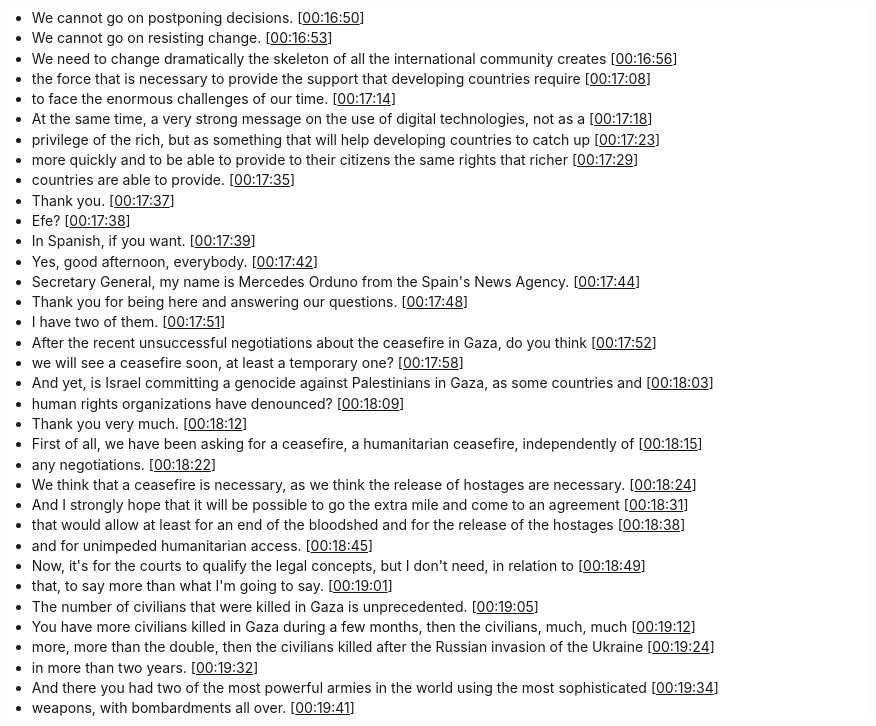 *  We cannot go on postponing decisions. [[00:16:50](https://www.youtube.com/watch?v=6VO5mRLR77M&t=1010.14s)]
*  We cannot go on resisting change. [[00:16:53](https://www.youtube.com/watch?v=6VO5mRLR77M&t=1013.16s)]
*  We need to change dramatically the skeleton of all the international community creates [[00:16:56](https://www.youtube.com/watch?v=6VO5mRLR77M&t=1016.5s)]
*  the force that is necessary to provide the support that developing countries require [[00:17:08](https://www.youtube.com/watch?v=6VO5mRLR77M&t=1028.1599999999999s)]
*  to face the enormous challenges of our time. [[00:17:14](https://www.youtube.com/watch?v=6VO5mRLR77M&t=1034.76s)]
*  At the same time, a very strong message on the use of digital technologies, not as a [[00:17:18](https://www.youtube.com/watch?v=6VO5mRLR77M&t=1038.3999999999999s)]
*  privilege of the rich, but as something that will help developing countries to catch up [[00:17:23](https://www.youtube.com/watch?v=6VO5mRLR77M&t=1043.76s)]
*  more quickly and to be able to provide to their citizens the same rights that richer [[00:17:29](https://www.youtube.com/watch?v=6VO5mRLR77M&t=1049.96s)]
*  countries are able to provide. [[00:17:35](https://www.youtube.com/watch?v=6VO5mRLR77M&t=1055.0s)]
*  Thank you. [[00:17:37](https://www.youtube.com/watch?v=6VO5mRLR77M&t=1057.0s)]
*  Efe? [[00:17:38](https://www.youtube.com/watch?v=6VO5mRLR77M&t=1058.0s)]
*  In Spanish, if you want. [[00:17:39](https://www.youtube.com/watch?v=6VO5mRLR77M&t=1059.0s)]
*  Yes, good afternoon, everybody. [[00:17:42](https://www.youtube.com/watch?v=6VO5mRLR77M&t=1062.0s)]
*  Secretary General, my name is Mercedes Orduno from the Spain's News Agency. [[00:17:44](https://www.youtube.com/watch?v=6VO5mRLR77M&t=1064.0s)]
*  Thank you for being here and answering our questions. [[00:17:48](https://www.youtube.com/watch?v=6VO5mRLR77M&t=1068.72s)]
*  I have two of them. [[00:17:51](https://www.youtube.com/watch?v=6VO5mRLR77M&t=1071.72s)]
*  After the recent unsuccessful negotiations about the ceasefire in Gaza, do you think [[00:17:52](https://www.youtube.com/watch?v=6VO5mRLR77M&t=1072.72s)]
*  we will see a ceasefire soon, at least a temporary one? [[00:17:58](https://www.youtube.com/watch?v=6VO5mRLR77M&t=1078.92s)]
*  And yet, is Israel committing a genocide against Palestinians in Gaza, as some countries and [[00:18:03](https://www.youtube.com/watch?v=6VO5mRLR77M&t=1083.44s)]
*  human rights organizations have denounced? [[00:18:09](https://www.youtube.com/watch?v=6VO5mRLR77M&t=1089.32s)]
*  Thank you very much. [[00:18:12](https://www.youtube.com/watch?v=6VO5mRLR77M&t=1092.24s)]
*  First of all, we have been asking for a ceasefire, a humanitarian ceasefire, independently of [[00:18:15](https://www.youtube.com/watch?v=6VO5mRLR77M&t=1095.92s)]
*  any negotiations. [[00:18:22](https://www.youtube.com/watch?v=6VO5mRLR77M&t=1102.92s)]
*  We think that a ceasefire is necessary, as we think the release of hostages are necessary. [[00:18:24](https://www.youtube.com/watch?v=6VO5mRLR77M&t=1104.6000000000001s)]
*  And I strongly hope that it will be possible to go the extra mile and come to an agreement [[00:18:31](https://www.youtube.com/watch?v=6VO5mRLR77M&t=1111.64s)]
*  that would allow at least for an end of the bloodshed and for the release of the hostages [[00:18:38](https://www.youtube.com/watch?v=6VO5mRLR77M&t=1118.3200000000002s)]
*  and for unimpeded humanitarian access. [[00:18:45](https://www.youtube.com/watch?v=6VO5mRLR77M&t=1125.88s)]
*  Now, it's for the courts to qualify the legal concepts, but I don't need, in relation to [[00:18:49](https://www.youtube.com/watch?v=6VO5mRLR77M&t=1129.88s)]
*  that, to say more than what I'm going to say. [[00:19:01](https://www.youtube.com/watch?v=6VO5mRLR77M&t=1141.72s)]
*  The number of civilians that were killed in Gaza is unprecedented. [[00:19:05](https://www.youtube.com/watch?v=6VO5mRLR77M&t=1145.88s)]
*  You have more civilians killed in Gaza during a few months, then the civilians, much, much [[00:19:12](https://www.youtube.com/watch?v=6VO5mRLR77M&t=1152.92s)]
*  more, more than the double, then the civilians killed after the Russian invasion of the Ukraine [[00:19:24](https://www.youtube.com/watch?v=6VO5mRLR77M&t=1164.68s)]
*  in more than two years. [[00:19:32](https://www.youtube.com/watch?v=6VO5mRLR77M&t=1172.6000000000001s)]
*  And there you had two of the most powerful armies in the world using the most sophisticated [[00:19:34](https://www.youtube.com/watch?v=6VO5mRLR77M&t=1174.7s)]
*  weapons, with bombardments all over. [[00:19:41](https://www.youtube.com/watch?v=6VO5mRLR77M&t=1181.7s)]